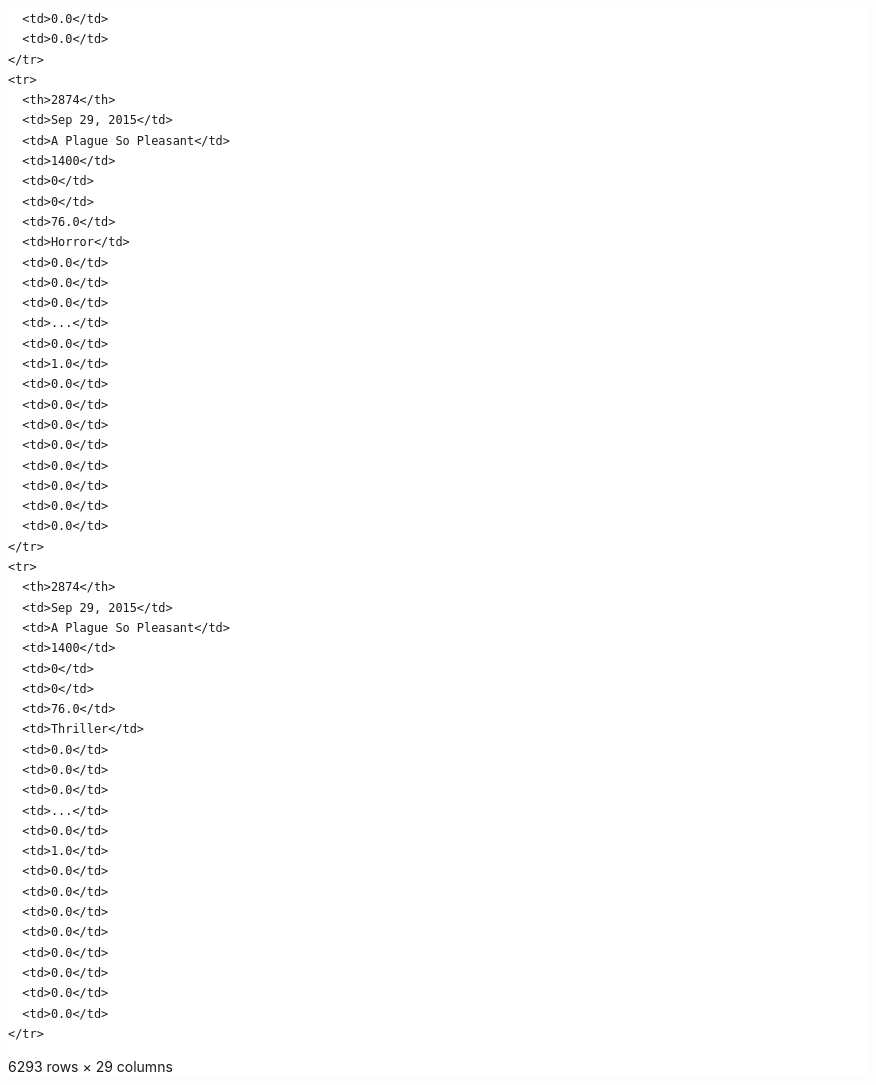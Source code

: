       <td>0.0</td>
      <td>0.0</td>
    </tr>
    <tr>
      <th>2874</th>
      <td>Sep 29, 2015</td>
      <td>A Plague So Pleasant</td>
      <td>1400</td>
      <td>0</td>
      <td>0</td>
      <td>76.0</td>
      <td>Horror</td>
      <td>0.0</td>
      <td>0.0</td>
      <td>0.0</td>
      <td>...</td>
      <td>0.0</td>
      <td>1.0</td>
      <td>0.0</td>
      <td>0.0</td>
      <td>0.0</td>
      <td>0.0</td>
      <td>0.0</td>
      <td>0.0</td>
      <td>0.0</td>
      <td>0.0</td>
    </tr>
    <tr>
      <th>2874</th>
      <td>Sep 29, 2015</td>
      <td>A Plague So Pleasant</td>
      <td>1400</td>
      <td>0</td>
      <td>0</td>
      <td>76.0</td>
      <td>Thriller</td>
      <td>0.0</td>
      <td>0.0</td>
      <td>0.0</td>
      <td>...</td>
      <td>0.0</td>
      <td>1.0</td>
      <td>0.0</td>
      <td>0.0</td>
      <td>0.0</td>
      <td>0.0</td>
      <td>0.0</td>
      <td>0.0</td>
      <td>0.0</td>
      <td>0.0</td>
    </tr>
  </tbody>
</table>
<p>6293 rows × 29 columns</p>
</div>
